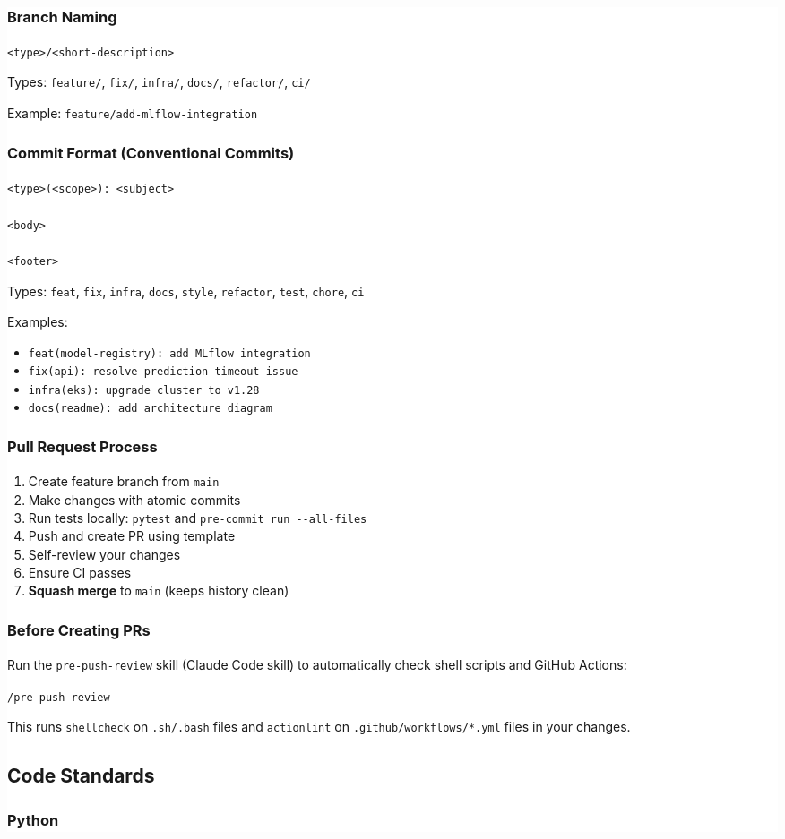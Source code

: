 ### Branch Naming

```text
<type>/<short-description>
```

Types: `feature/`, `fix/`, `infra/`, `docs/`, `refactor/`, `ci/`

Example: `feature/add-mlflow-integration`

### Commit Format (Conventional Commits)

```text
<type>(<scope>): <subject>

<body>

<footer>
```

Types: `feat`, `fix`, `infra`, `docs`, `style`, `refactor`, `test`, `chore`, `ci`

Examples:

- `feat(model-registry): add MLflow integration`
- `fix(api): resolve prediction timeout issue`
- `infra(eks): upgrade cluster to v1.28`
- `docs(readme): add architecture diagram`

### Pull Request Process

1. Create feature branch from `main`
2. Make changes with atomic commits
3. Run tests locally: `pytest` and `pre-commit run --all-files`
4. Push and create PR using template
5. Self-review your changes
6. Ensure CI passes
7. **Squash merge** to `main` (keeps history clean)

### Before Creating PRs

Run the `pre-push-review` skill (Claude Code skill) to automatically check shell scripts and GitHub Actions:

```bash
/pre-push-review
```

This runs `shellcheck` on `.sh/.bash` files and `actionlint` on `.github/workflows/*.yml` files in your changes.

## Code Standards

### Python
